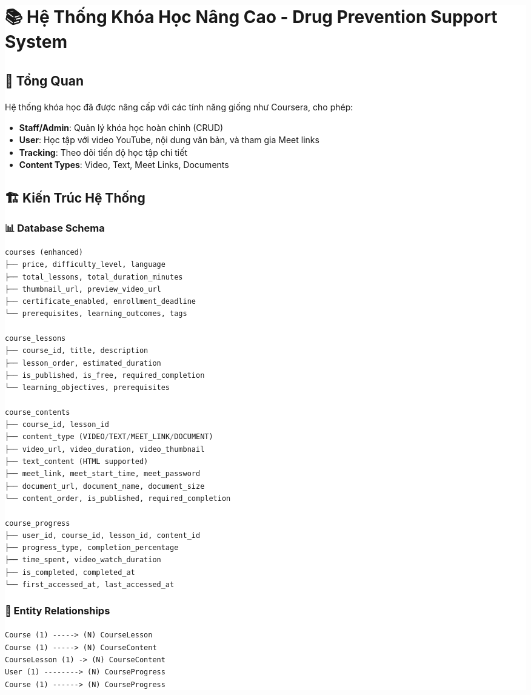 # 📚 Hệ Thống Khóa Học Nâng Cao - Drug Prevention Support System

## 🎯 Tổng Quan

Hệ thống khóa học đã được nâng cấp với các tính năng giống như Coursera, cho phép:

- **Staff/Admin**: Quản lý khóa học hoàn chỉnh (CRUD)
- **User**: Học tập với video YouTube, nội dung văn bản, và tham gia Meet links
- **Tracking**: Theo dõi tiến độ học tập chi tiết
- **Content Types**: Video, Text, Meet Links, Documents

## 🏗️ Kiến Trúc Hệ Thống

### 📊 Database Schema

```sql
courses (enhanced)
├── price, difficulty_level, language
├── total_lessons, total_duration_minutes  
├── thumbnail_url, preview_video_url
├── certificate_enabled, enrollment_deadline
└── prerequisites, learning_outcomes, tags

course_lessons
├── course_id, title, description
├── lesson_order, estimated_duration
├── is_published, is_free, required_completion
└── learning_objectives, prerequisites

course_contents  
├── course_id, lesson_id
├── content_type (VIDEO/TEXT/MEET_LINK/DOCUMENT)
├── video_url, video_duration, video_thumbnail
├── text_content (HTML supported)
├── meet_link, meet_start_time, meet_password
├── document_url, document_name, document_size
└── content_order, is_published, required_completion

course_progress
├── user_id, course_id, lesson_id, content_id
├── progress_type, completion_percentage
├── time_spent, video_watch_duration
├── is_completed, completed_at
└── first_accessed_at, last_accessed_at
```

### 🔗 Entity Relationships

```
Course (1) -----> (N) CourseLesson
Course (1) -----> (N) CourseContent  
CourseLesson (1) -> (N) CourseContent
User (1) --------> (N) CourseProgress
Course (1) ------> (N) CourseProgress
```
